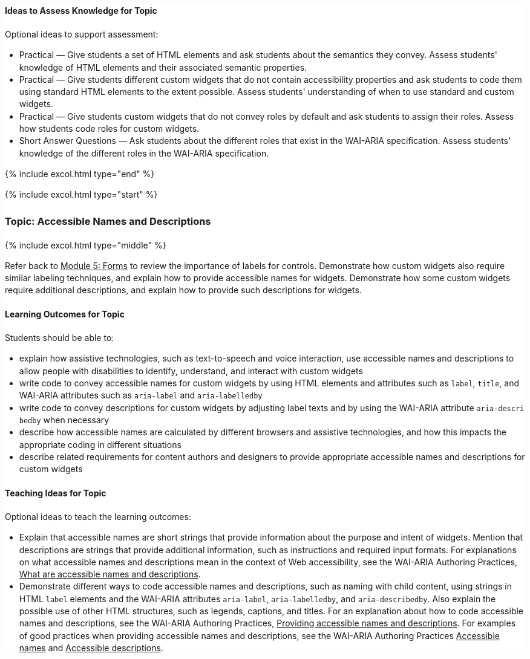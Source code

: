 #### Ideas to Assess Knowledge for Topic

Optional ideas to support assessment:

* Practical &mdash; Give students a set of HTML elements and ask students about the semantics they convey. Assess students' knowledge of HTML elements and their associated semantic properties.
* Practical &mdash; Give students different custom widgets that do not contain accessibility properties and ask students to code them using standard HTML elements to the extent possible. Assess students' understanding of when to use standard and custom widgets.
* Practical &mdash; Give students custom widgets that do not convey roles by default and ask students to assign their roles. Assess how students code roles for custom widgets.
* Short Answer Questions &mdash; Ask students about the different roles that exist in the WAI-ARIA specification. Assess students' knowledge of the different roles in the WAI-ARIA specification.

{% include excol.html type="end" %}

{% include excol.html type="start" %}

### Topic: Accessible Names and Descriptions

{% include excol.html type="middle" %}

Refer back to [Module 5: Forms](/curricula/developer-modules/forms/) to review the importance of labels for controls. Demonstrate how custom widgets also require similar labeling techniques, and explain how to provide accessible names for widgets. Demonstrate how some custom widgets require additional descriptions, and explain how to provide such descriptions for widgets.

#### Learning Outcomes for Topic

Students should be able to:

* explain how assistive technologies, such as text-to-speech and voice interaction, use accessible names and descriptions to allow people with disabilities to identify, understand, and interact with custom widgets
* write code to convey accessible names for custom widgets by using HTML elements and attributes such as `label`, `title`, and WAI-ARIA attributes such as `aria-label` and `aria-labelledby`
* write code to convey descriptions for custom widgets by adjusting label texts and by using the WAI-ARIA attribute `aria-describedby` when necessary
* describe how accessible names are calculated by different browsers and assistive technologies, and how this impacts the appropriate coding in different situations
* describe related requirements for content authors and designers to provide appropriate accessible names and descriptions for custom widgets

#### Teaching Ideas for Topic

Optional ideas to teach the learning outcomes:

* Explain that accessible names are short strings that provide information about the purpose and intent of widgets. Mention that descriptions are strings that provide additional information, such as instructions and required input formats. For explanations on what accessible names and descriptions mean in the context of Web accessibility, see the WAI-ARIA Authoring Practices, [What are accessible names and descriptions](https://www.w3.org/TR/wai-aria-practices-1.1/#names_and_descriptions_definition).
* Demonstrate different ways to code accessible names and descriptions, such as naming with child content, using strings in HTML `label` elements and the WAI-ARIA attributes `aria-label`, `aria-labelledby`, and `aria-describedby`. Also explain the possible use of other HTML structures, such as legends, captions, and titles. For an explanation about how to code accessible names and descriptions, see the WAI-ARIA Authoring Practices, [Providing accessible names and descriptions](https://www.w3.org/TR/wai-aria-practices-1.1/#names_and_descriptions). For examples of good practices when providing accessible names and descriptions, see the WAI-ARIA Authoring Practices [Accessible names](https://www.w3.org/TR/wai-aria-practices-1.1/#accessible_names) and [Accessible descriptions](https://www.w3.org/TR/wai-aria-practices-1.1/#accessible_descriptions).